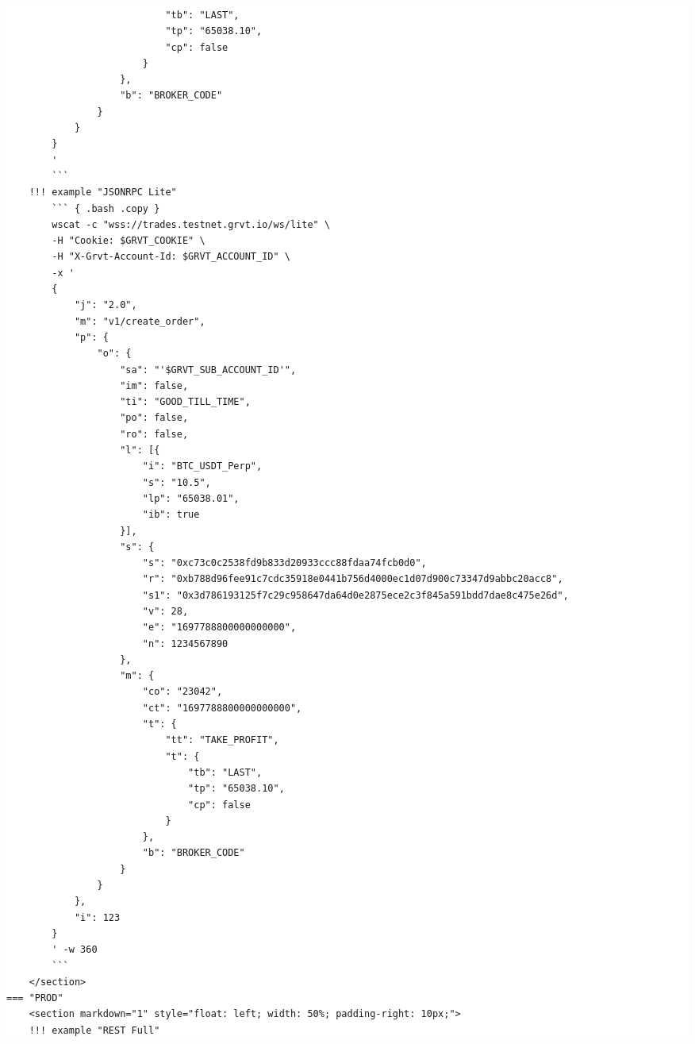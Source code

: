                                "tb": "LAST",
                                "tp": "65038.10",
                                "cp": false
                            }
                        },
                        "b": "BROKER_CODE"
                    }
                }
            }
            '
            ```
        !!! example "JSONRPC Lite"
            ``` { .bash .copy }
            wscat -c "wss://trades.testnet.grvt.io/ws/lite" \
            -H "Cookie: $GRVT_COOKIE" \
            -H "X-Grvt-Account-Id: $GRVT_ACCOUNT_ID" \
            -x '
            {
                "j": "2.0",
                "m": "v1/create_order",
                "p": {
                    "o": {
                        "sa": "'$GRVT_SUB_ACCOUNT_ID'",
                        "im": false,
                        "ti": "GOOD_TILL_TIME",
                        "po": false,
                        "ro": false,
                        "l": [{
                            "i": "BTC_USDT_Perp",
                            "s": "10.5",
                            "lp": "65038.01",
                            "ib": true
                        }],
                        "s": {
                            "s": "0xc73c0c2538fd9b833d20933ccc88fdaa74fcb0d0",
                            "r": "0xb788d96fee91c7cdc35918e0441b756d4000ec1d07d900c73347d9abbc20acc8",
                            "s1": "0x3d786193125f7c29c958647da64d0e2875ece2c3f845a591bdd7dae8c475e26d",
                            "v": 28,
                            "e": "1697788800000000000",
                            "n": 1234567890
                        },
                        "m": {
                            "co": "23042",
                            "ct": "1697788800000000000",
                            "t": {
                                "tt": "TAKE_PROFIT",
                                "t": {
                                    "tb": "LAST",
                                    "tp": "65038.10",
                                    "cp": false
                                }
                            },
                            "b": "BROKER_CODE"
                        }
                    }
                },
                "i": 123
            }
            ' -w 360
            ```
        </section>
    === "PROD"
        <section markdown="1" style="float: left; width: 50%; padding-right: 10px;">
        !!! example "REST Full"